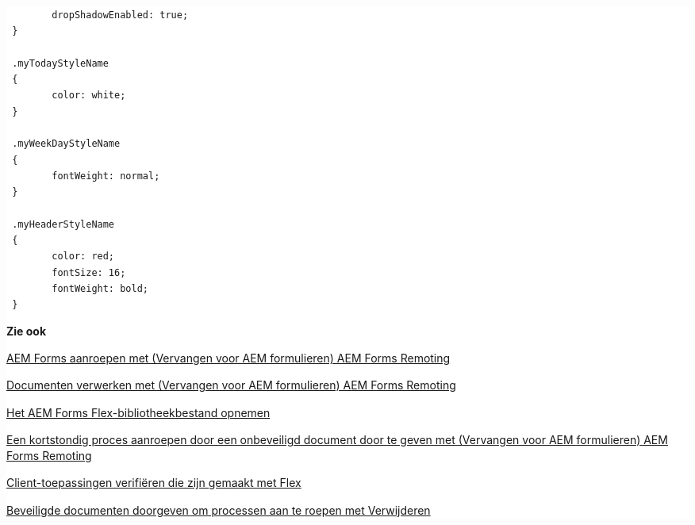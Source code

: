```as3
        dropShadowEnabled: true; 
 } 
  
 .myTodayStyleName  
 { 
        color: white; 
 } 
  
 .myWeekDayStyleName  
 { 
        fontWeight: normal; 
 } 
  
 .myHeaderStyleName  
 { 
        color: red; 
        fontSize: 16; 
        fontWeight: bold; 
 }
```

**Zie ook**

[AEM Forms aanroepen met (Vervangen voor AEM formulieren) AEM Forms Remoting](invoking-aem-forms-using-remoting.md#invoking-aem-forms-using-remoting)

[Documenten verwerken met (Vervangen voor AEM formulieren) AEM Forms Remoting](invoking-aem-forms-using-remoting.md#handling-documents-with-remoting)

[Het AEM Forms Flex-bibliotheekbestand opnemen](invoking-aem-forms-using-remoting.md#including-the-aem-forms-flex-library-file)

[Een kortstondig proces aanroepen door een onbeveiligd document door te geven met (Vervangen voor AEM formulieren) AEM Forms Remoting](invoking-aem-forms-using-remoting.md#invoking-a-short-lived-process-by-passing-an-unsecure-document-using-remoting)

[Client-toepassingen verifiëren die zijn gemaakt met Flex](invoking-aem-forms-using-remoting.md#authenticating-client-applications-built-with-flex)

[Beveiligde documenten doorgeven om processen aan te roepen met Verwijderen](invoking-aem-forms-using-remoting.md#passing-secure-documents-to-invoke-processes-using-remoting)
